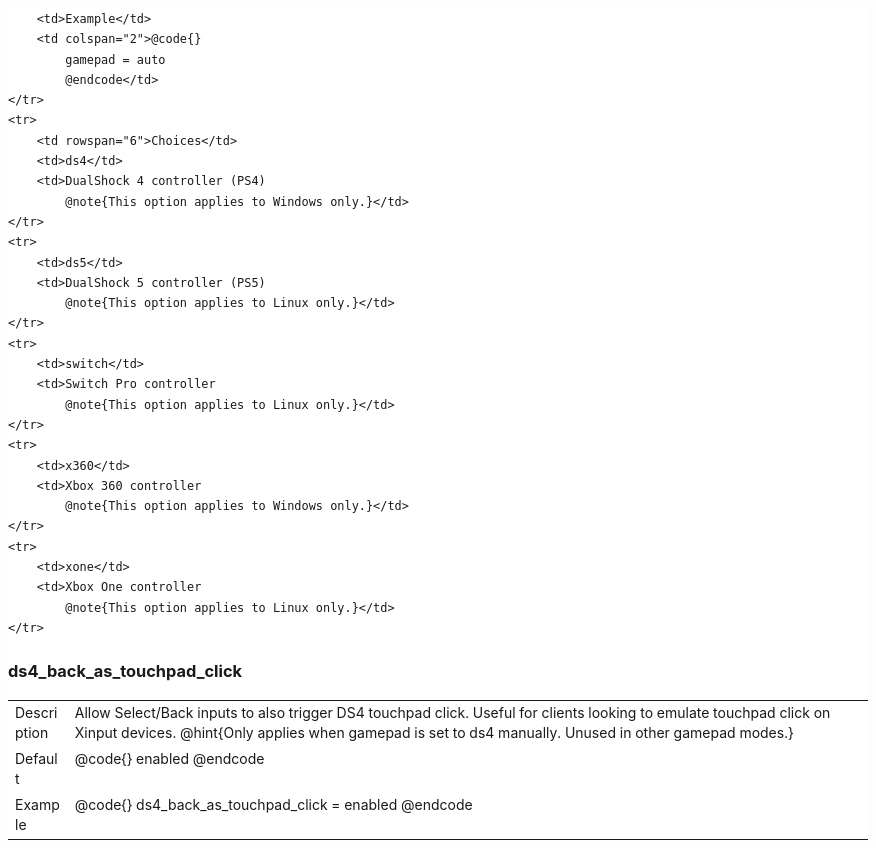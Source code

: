         <td>Example</td>
        <td colspan="2">@code{}
            gamepad = auto
            @endcode</td>
    </tr>
    <tr>
        <td rowspan="6">Choices</td>
        <td>ds4</td>
        <td>DualShock 4 controller (PS4)
            @note{This option applies to Windows only.}</td>
    </tr>
    <tr>
        <td>ds5</td>
        <td>DualShock 5 controller (PS5)
            @note{This option applies to Linux only.}</td>
    </tr>
    <tr>
        <td>switch</td>
        <td>Switch Pro controller
            @note{This option applies to Linux only.}</td>
    </tr>
    <tr>
        <td>x360</td>
        <td>Xbox 360 controller
            @note{This option applies to Windows only.}</td>
    </tr>
    <tr>
        <td>xone</td>
        <td>Xbox One controller
            @note{This option applies to Linux only.}</td>
    </tr>
</table>

### ds4_back_as_touchpad_click

<table>
    <tr>
        <td>Description</td>
        <td colspan="2">
            Allow Select/Back inputs to also trigger DS4 touchpad click. Useful for clients looking to
            emulate touchpad click on Xinput devices.
            @hint{Only applies when gamepad is set to ds4 manually. Unused in other gamepad modes.}
        </td>
    </tr>
    <tr>
        <td>Default</td>
        <td colspan="2">@code{}
            enabled
            @endcode</td>
    </tr>
    <tr>
        <td>Example</td>
        <td colspan="2">@code{}
            ds4_back_as_touchpad_click = enabled
            @endcode</td>
    </tr>
</table>
